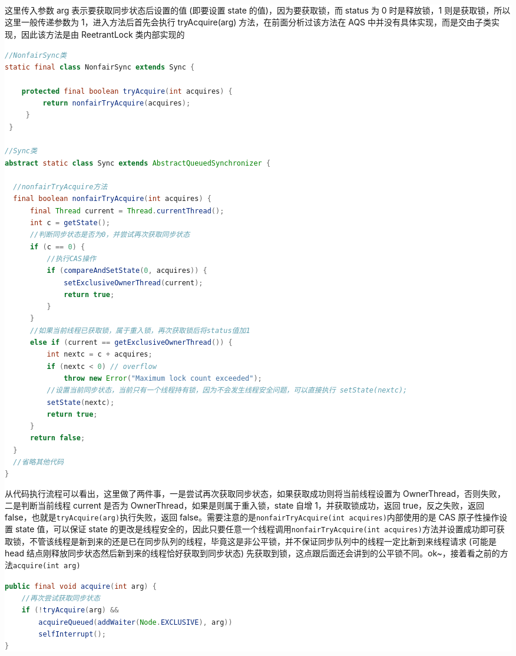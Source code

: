 这里传入参数 arg 表示要获取同步状态后设置的值 (即要设置 state 的值)，因为要获取锁，而 status 为 0 时是释放锁，1 则是获取锁，所以这里一般传递参数为 1，进入方法后首先会执行 tryAcquire(arg) 方法，在前面分析过该方法在 AQS 中并没有具体实现，而是交由子类实现，因此该方法是由 ReetrantLock 类内部实现的

```java
//NonfairSync类
static final class NonfairSync extends Sync {

    protected final boolean tryAcquire(int acquires) {
         return nonfairTryAcquire(acquires);
     }
 }

//Sync类
abstract static class Sync extends AbstractQueuedSynchronizer {

  //nonfairTryAcquire方法
  final boolean nonfairTryAcquire(int acquires) {
      final Thread current = Thread.currentThread();
      int c = getState();
      //判断同步状态是否为0，并尝试再次获取同步状态
      if (c == 0) {
          //执行CAS操作
          if (compareAndSetState(0, acquires)) {
              setExclusiveOwnerThread(current);
              return true;
          }
      }
      //如果当前线程已获取锁，属于重入锁，再次获取锁后将status值加1
      else if (current == getExclusiveOwnerThread()) {
          int nextc = c + acquires;
          if (nextc < 0) // overflow
              throw new Error("Maximum lock count exceeded");
          //设置当前同步状态，当前只有一个线程持有锁，因为不会发生线程安全问题，可以直接执行 setState(nextc);
          setState(nextc);
          return true;
      }
      return false;
  }
  //省略其他代码
}
```

从代码执行流程可以看出，这里做了两件事，一是尝试再次获取同步状态，如果获取成功则将当前线程设置为 OwnerThread，否则失败，二是判断当前线程 current 是否为 OwnerThread，如果是则属于重入锁，state 自增 1，并获取锁成功，返回 true，反之失败，返回 false，也就是`tryAcquire(arg)`执行失败，返回 false。需要注意的是`nonfairTryAcquire(int acquires)`内部使用的是 CAS 原子性操作设置 state 值，可以保证 state 的更改是线程安全的，因此只要任意一个线程调用`nonfairTryAcquire(int acquires)`方法并设置成功即可获取锁，不管该线程是新到来的还是已在同步队列的线程，毕竟这是非公平锁，并不保证同步队列中的线程一定比新到来线程请求 (可能是 head 结点刚释放同步状态然后新到来的线程恰好获取到同步状态) 先获取到锁，这点跟后面还会讲到的公平锁不同。ok~，接着看之前的方法`acquire(int arg)`

```java
public final void acquire(int arg) {
    //再次尝试获取同步状态
    if (!tryAcquire(arg) &&
        acquireQueued(addWaiter(Node.EXCLUSIVE), arg))
        selfInterrupt();
}
```
